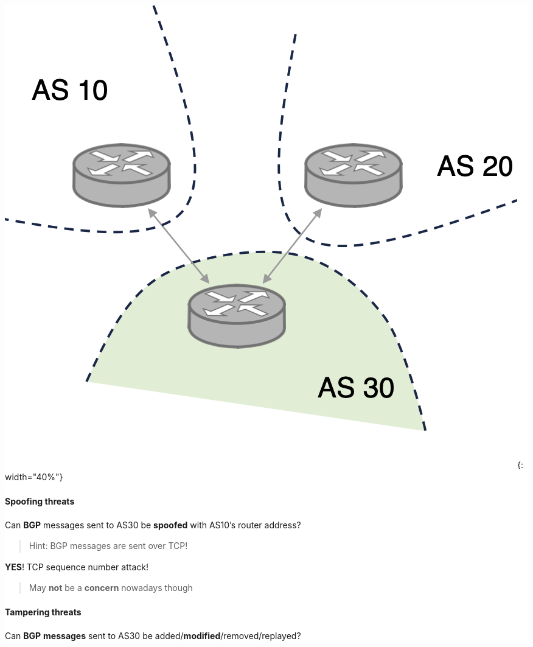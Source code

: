 ![shutup](/assets/img/Pasted%20image%2020240116175756.png){: width="40%"}

#### Spoofing threats

Can **BGP** messages sent to AS30 be **spoofed** with AS10’s router address?

> Hint: BGP messages are sent over TCP!

**YES**! TCP sequence number attack!

> May **not** be a **concern** nowadays though

#### Tampering threats

Can **BGP** **messages** sent to AS30 be added/**modified**/removed/replayed?
